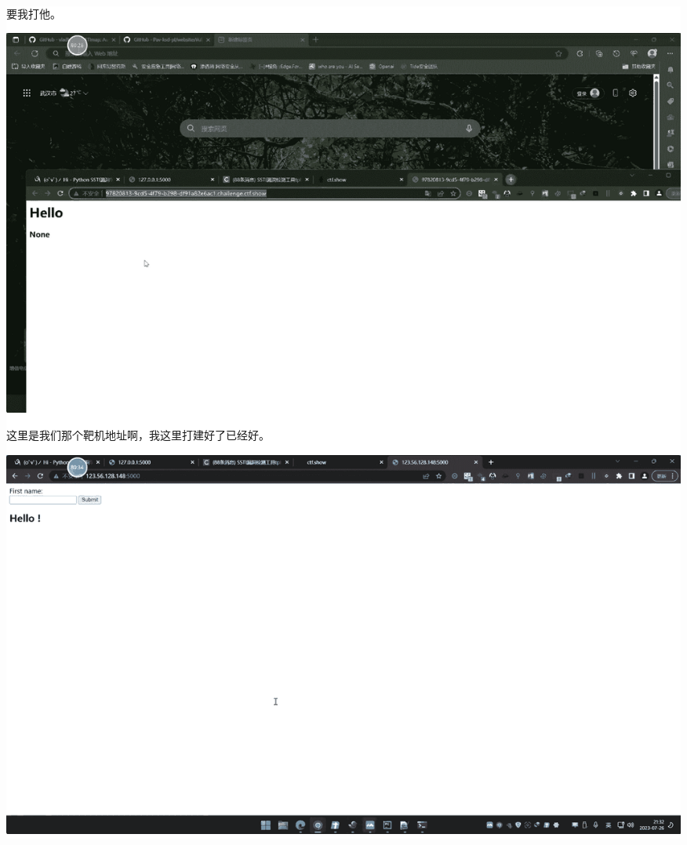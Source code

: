 要我打他。

![](img/4f35c1213d1007e26878f35f72713efc_345.png)

这里是我们那个靶机地址啊，我这里打建好了已经好。

![](img/4f35c1213d1007e26878f35f72713efc_347.png)
